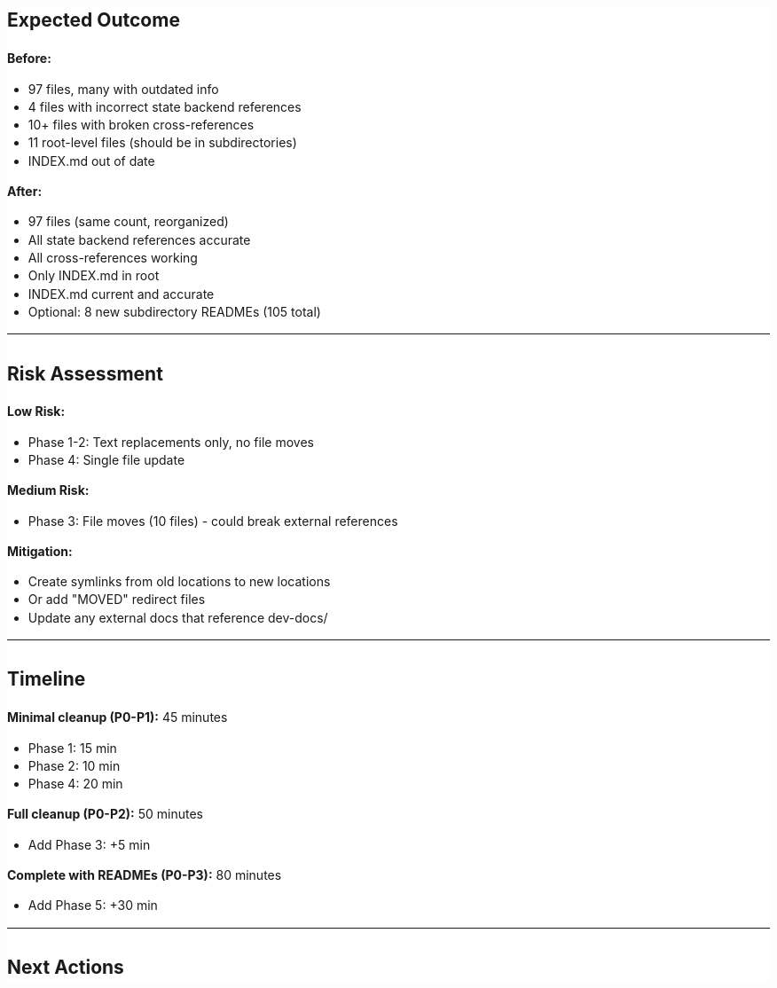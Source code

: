 
## Expected Outcome

**Before:**
- 97 files, many with outdated info
- 4 files with incorrect state backend references
- 10+ files with broken cross-references
- 11 root-level files (should be in subdirectories)
- INDEX.md out of date

**After:**
- 97 files (same count, reorganized)
- All state backend references accurate
- All cross-references working
- Only INDEX.md in root
- INDEX.md current and accurate
- Optional: 8 new subdirectory READMEs (105 total)

---

## Risk Assessment

**Low Risk:**
- Phase 1-2: Text replacements only, no file moves
- Phase 4: Single file update

**Medium Risk:**
- Phase 3: File moves (10 files) - could break external references

**Mitigation:**
- Create symlinks from old locations to new locations
- Or add "MOVED" redirect files
- Update any external docs that reference dev-docs/

---

## Timeline

**Minimal cleanup (P0-P1):** 45 minutes
- Phase 1: 15 min
- Phase 2: 10 min
- Phase 4: 20 min

**Full cleanup (P0-P2):** 50 minutes
- Add Phase 3: +5 min

**Complete with READMEs (P0-P3):** 80 minutes
- Add Phase 5: +30 min

---

## Next Actions
